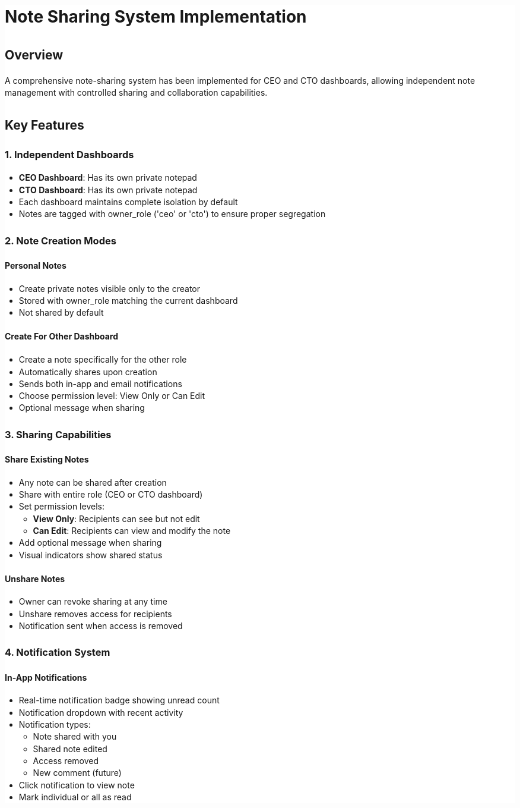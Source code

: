 # Note Sharing System Implementation

## Overview

A comprehensive note-sharing system has been implemented for CEO and CTO dashboards, allowing independent note management with controlled sharing and collaboration capabilities.

## Key Features

### 1. Independent Dashboards
- **CEO Dashboard**: Has its own private notepad
- **CTO Dashboard**: Has its own private notepad
- Each dashboard maintains complete isolation by default
- Notes are tagged with owner_role ('ceo' or 'cto') to ensure proper segregation

### 2. Note Creation Modes

#### Personal Notes
- Create private notes visible only to the creator
- Stored with owner_role matching the current dashboard
- Not shared by default

#### Create For Other Dashboard
- Create a note specifically for the other role
- Automatically shares upon creation
- Sends both in-app and email notifications
- Choose permission level: View Only or Can Edit
- Optional message when sharing

### 3. Sharing Capabilities

#### Share Existing Notes
- Any note can be shared after creation
- Share with entire role (CEO or CTO dashboard)
- Set permission levels:
  - **View Only**: Recipients can see but not edit
  - **Can Edit**: Recipients can view and modify the note
- Add optional message when sharing
- Visual indicators show shared status

#### Unshare Notes
- Owner can revoke sharing at any time
- Unshare removes access for recipients
- Notification sent when access is removed

### 4. Notification System

#### In-App Notifications
- Real-time notification badge showing unread count
- Notification dropdown with recent activity
- Notification types:
  - Note shared with you
  - Shared note edited
  - Access removed
  - New comment (future)
- Click notification to view note
- Mark individual or all as read
